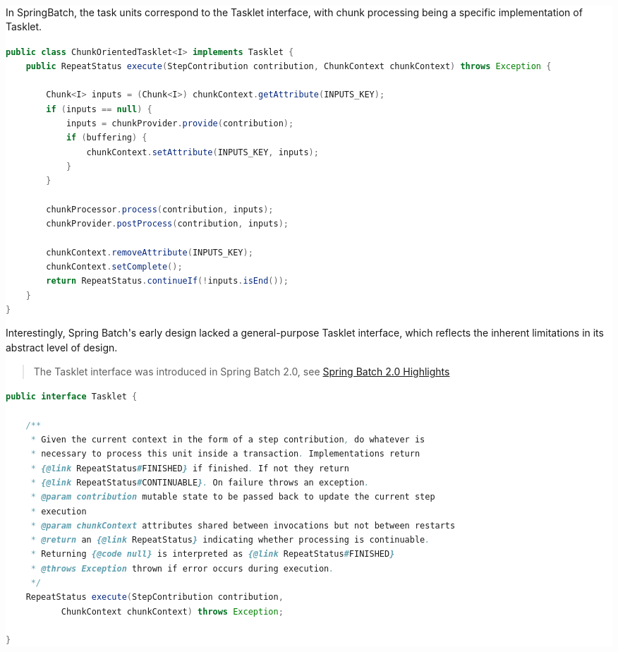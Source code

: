 ```xml
```

In SpringBatch, the task units correspond to the Tasklet interface, with chunk processing being a specific implementation of Tasklet.
```java
public class ChunkOrientedTasklet<I> implements Tasklet {
    public RepeatStatus execute(StepContribution contribution, ChunkContext chunkContext) throws Exception {

        Chunk<I> inputs = (Chunk<I>) chunkContext.getAttribute(INPUTS_KEY);
        if (inputs == null) {
            inputs = chunkProvider.provide(contribution);
            if (buffering) {
                chunkContext.setAttribute(INPUTS_KEY, inputs);
            }
        }

        chunkProcessor.process(contribution, inputs);
        chunkProvider.postProcess(contribution, inputs);

        chunkContext.removeAttribute(INPUTS_KEY);
        chunkContext.setComplete();
        return RepeatStatus.continueIf(!inputs.isEnd());
    }
}
```

Interestingly, Spring Batch's early design lacked a general-purpose Tasklet interface, which reflects the inherent limitations in its abstract level of design.

> The Tasklet interface was introduced in Spring Batch 2.0, see [Spring Batch 2.0 Highlights](https://docs.spring.io/spring-batch/docs/2.2.x/migration/2.0-highlights.html)

```java
public interface Tasklet {

    /**
     * Given the current context in the form of a step contribution, do whatever is
     * necessary to process this unit inside a transaction. Implementations return
     * {@link RepeatStatus#FINISHED} if finished. If not they return
     * {@link RepeatStatus#CONTINUABLE}. On failure throws an exception.
     * @param contribution mutable state to be passed back to update the current step
     * execution
     * @param chunkContext attributes shared between invocations but not between restarts
     * @return an {@link RepeatStatus} indicating whether processing is continuable.
     * Returning {@code null} is interpreted as {@link RepeatStatus#FINISHED}
     * @throws Exception thrown if error occurs during execution.
     */
    RepeatStatus execute(StepContribution contribution,
           ChunkContext chunkContext) throws Exception;

}
```
